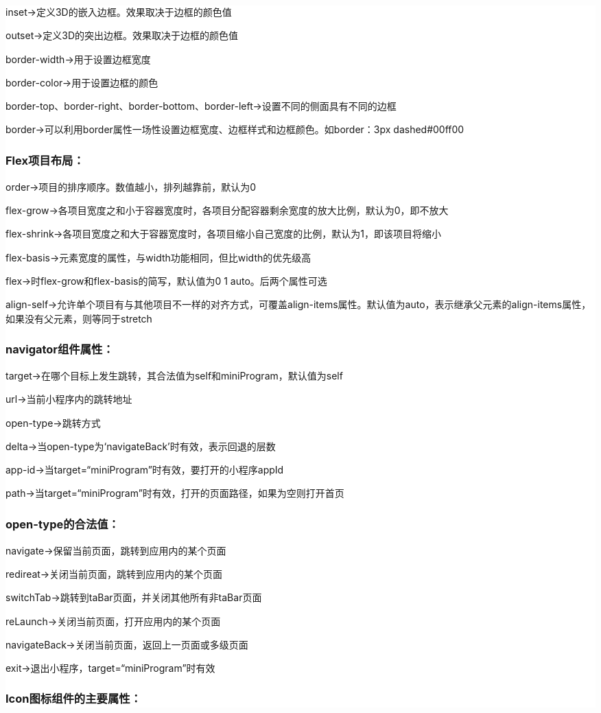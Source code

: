 inset->定义3D的嵌入边框。效果取决于边框的颜色值

outset->定义3D的突出边框。效果取决于边框的颜色值

border-width->用于设置边框宽度

border-color->用于设置边框的颜色

border-top、border-right、border-bottom、border-left->设置不同的侧面具有不同的边框

border->可以利用border属性一场性设置边框宽度、边框样式和边框颜色。如border：3px dashed#00ff00

 

### Flex项目布局：

order->项目的排序顺序。数值越小，排列越靠前，默认为0

flex-grow->各项目宽度之和小于容器宽度时，各项目分配容器剩余宽度的放大比例，默认为0，即不放大

flex-shrink->各项目宽度之和大于容器宽度时，各项目缩小自己宽度的比例，默认为1，即该项目将缩小

flex-basis->元素宽度的属性，与width功能相同，但比width的优先级高

flex->时flex-grow和flex-basis的简写，默认值为0 1 auto。后两个属性可选

align-self->允许单个项目有与其他项目不一样的对齐方式，可覆盖align-items属性。默认值为auto，表示继承父元素的align-items属性，如果没有父元素，则等同于stretch



 

### navigator组件属性：

target->在哪个目标上发生跳转，其合法值为self和miniProgram，默认值为self

url->当前小程序内的跳转地址

open-type->跳转方式

delta->当open-type为‘navigateBack’时有效，表示回退的层数

app-id->当target=“miniProgram”时有效，要打开的小程序appId

path->当target=“miniProgram”时有效，打开的页面路径，如果为空则打开首页

 

### open-type的合法值：

navigate->保留当前页面，跳转到应用内的某个页面

redireat->关闭当前页面，跳转到应用内的某个页面

switchTab->跳转到taBar页面，并关闭其他所有非taBar页面

reLaunch->关闭当前页面，打开应用内的某个页面

navigateBack->关闭当前页面，返回上一页面或多级页面

exit->退出小程序，target=“miniProgram”时有效

 

### Icon图标组件的主要属性：
